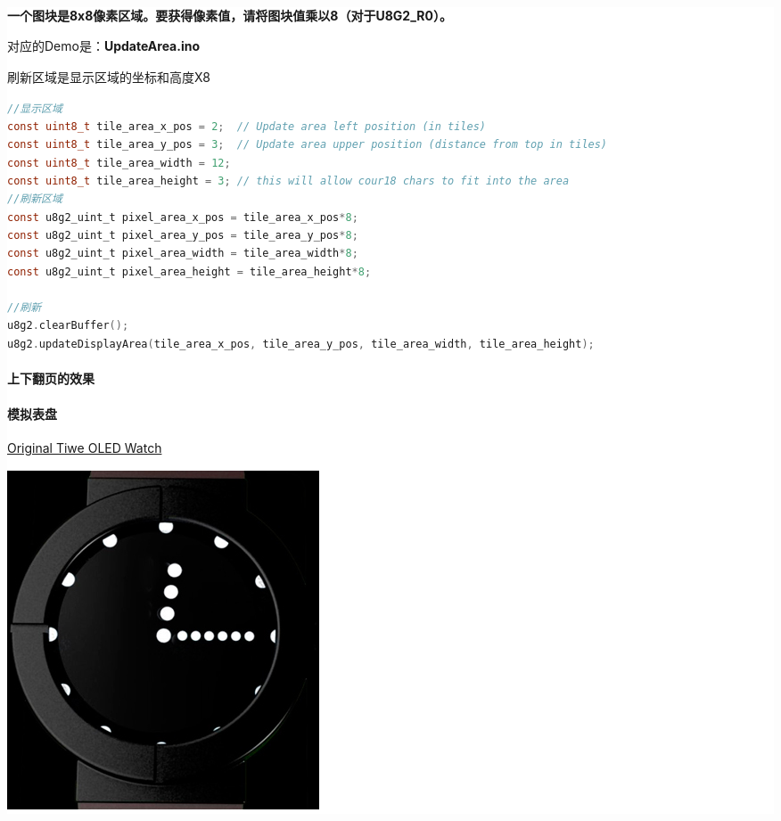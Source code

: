 **一个图块是8x8像素区域。要获得像素值，请将图块值乘以8（对于U8G2_R0）。**

对应的Demo是：**UpdateArea.ino**

刷新区域是显示区域的坐标和高度X8

```c
//显示区域
const uint8_t tile_area_x_pos = 2;	// Update area left position (in tiles)
const uint8_t tile_area_y_pos = 3;	// Update area upper position (distance from top in tiles)
const uint8_t tile_area_width = 12;
const uint8_t tile_area_height = 3;	// this will allow cour18 chars to fit into the area
//刷新区域
const u8g2_uint_t pixel_area_x_pos = tile_area_x_pos*8;
const u8g2_uint_t pixel_area_y_pos = tile_area_y_pos*8;
const u8g2_uint_t pixel_area_width = tile_area_width*8;
const u8g2_uint_t pixel_area_height = tile_area_height*8;

//刷新
u8g2.clearBuffer();	
u8g2.updateDisplayArea(tile_area_x_pos, tile_area_y_pos, tile_area_width, tile_area_height);

```

#### 上下翻页的效果



#### 模拟表盘

[Original Tiwe OLED Watch](http://montre24.com/news/2012-10-06/2127/)

![Time](./image/tiwe-27.jpg)
